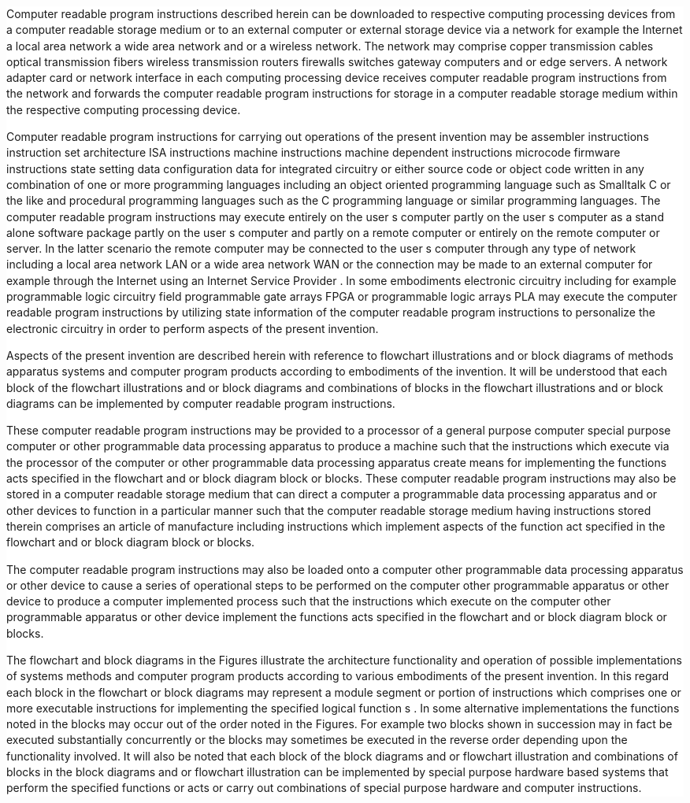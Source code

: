 Computer readable program instructions described herein can be downloaded to respective computing processing devices from a computer readable storage medium or to an external computer or external storage device via a network for example the Internet a local area network a wide area network and or a wireless network. The network may comprise copper transmission cables optical transmission fibers wireless transmission routers firewalls switches gateway computers and or edge servers. A network adapter card or network interface in each computing processing device receives computer readable program instructions from the network and forwards the computer readable program instructions for storage in a computer readable storage medium within the respective computing processing device.

Computer readable program instructions for carrying out operations of the present invention may be assembler instructions instruction set architecture ISA instructions machine instructions machine dependent instructions microcode firmware instructions state setting data configuration data for integrated circuitry or either source code or object code written in any combination of one or more programming languages including an object oriented programming language such as Smalltalk C or the like and procedural programming languages such as the C programming language or similar programming languages. The computer readable program instructions may execute entirely on the user s computer partly on the user s computer as a stand alone software package partly on the user s computer and partly on a remote computer or entirely on the remote computer or server. In the latter scenario the remote computer may be connected to the user s computer through any type of network including a local area network LAN or a wide area network WAN or the connection may be made to an external computer for example through the Internet using an Internet Service Provider . In some embodiments electronic circuitry including for example programmable logic circuitry field programmable gate arrays FPGA or programmable logic arrays PLA may execute the computer readable program instructions by utilizing state information of the computer readable program instructions to personalize the electronic circuitry in order to perform aspects of the present invention.

Aspects of the present invention are described herein with reference to flowchart illustrations and or block diagrams of methods apparatus systems and computer program products according to embodiments of the invention. It will be understood that each block of the flowchart illustrations and or block diagrams and combinations of blocks in the flowchart illustrations and or block diagrams can be implemented by computer readable program instructions.

These computer readable program instructions may be provided to a processor of a general purpose computer special purpose computer or other programmable data processing apparatus to produce a machine such that the instructions which execute via the processor of the computer or other programmable data processing apparatus create means for implementing the functions acts specified in the flowchart and or block diagram block or blocks. These computer readable program instructions may also be stored in a computer readable storage medium that can direct a computer a programmable data processing apparatus and or other devices to function in a particular manner such that the computer readable storage medium having instructions stored therein comprises an article of manufacture including instructions which implement aspects of the function act specified in the flowchart and or block diagram block or blocks.

The computer readable program instructions may also be loaded onto a computer other programmable data processing apparatus or other device to cause a series of operational steps to be performed on the computer other programmable apparatus or other device to produce a computer implemented process such that the instructions which execute on the computer other programmable apparatus or other device implement the functions acts specified in the flowchart and or block diagram block or blocks.

The flowchart and block diagrams in the Figures illustrate the architecture functionality and operation of possible implementations of systems methods and computer program products according to various embodiments of the present invention. In this regard each block in the flowchart or block diagrams may represent a module segment or portion of instructions which comprises one or more executable instructions for implementing the specified logical function s . In some alternative implementations the functions noted in the blocks may occur out of the order noted in the Figures. For example two blocks shown in succession may in fact be executed substantially concurrently or the blocks may sometimes be executed in the reverse order depending upon the functionality involved. It will also be noted that each block of the block diagrams and or flowchart illustration and combinations of blocks in the block diagrams and or flowchart illustration can be implemented by special purpose hardware based systems that perform the specified functions or acts or carry out combinations of special purpose hardware and computer instructions.
